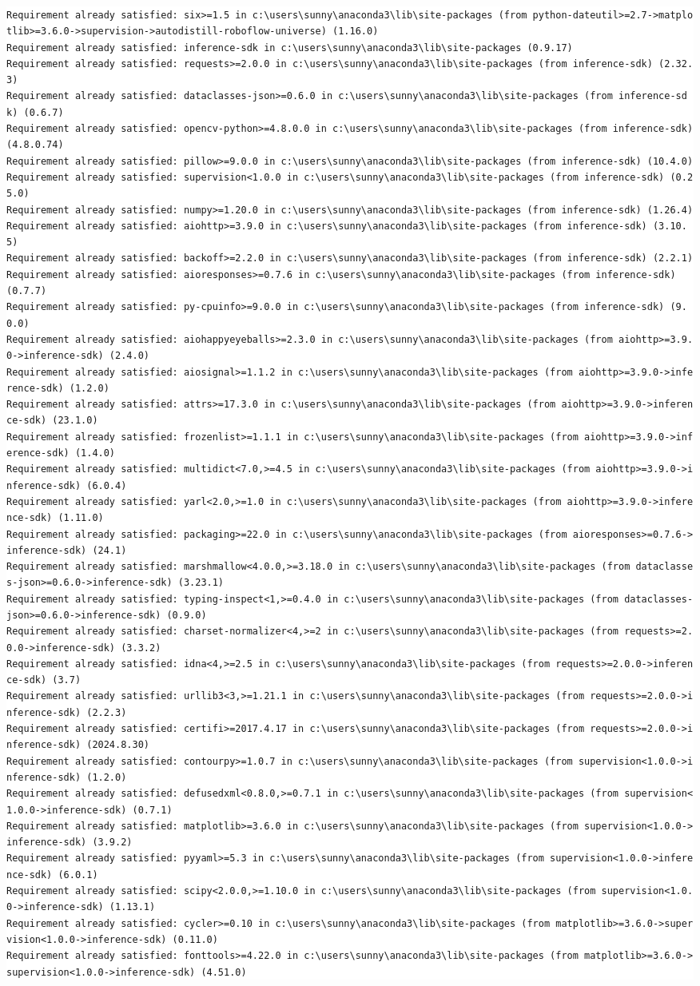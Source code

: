     Requirement already satisfied: six>=1.5 in c:\users\sunny\anaconda3\lib\site-packages (from python-dateutil>=2.7->matplotlib>=3.6.0->supervision->autodistill-roboflow-universe) (1.16.0)
    Requirement already satisfied: inference-sdk in c:\users\sunny\anaconda3\lib\site-packages (0.9.17)
    Requirement already satisfied: requests>=2.0.0 in c:\users\sunny\anaconda3\lib\site-packages (from inference-sdk) (2.32.3)
    Requirement already satisfied: dataclasses-json>=0.6.0 in c:\users\sunny\anaconda3\lib\site-packages (from inference-sdk) (0.6.7)
    Requirement already satisfied: opencv-python>=4.8.0.0 in c:\users\sunny\anaconda3\lib\site-packages (from inference-sdk) (4.8.0.74)
    Requirement already satisfied: pillow>=9.0.0 in c:\users\sunny\anaconda3\lib\site-packages (from inference-sdk) (10.4.0)
    Requirement already satisfied: supervision<1.0.0 in c:\users\sunny\anaconda3\lib\site-packages (from inference-sdk) (0.25.0)
    Requirement already satisfied: numpy>=1.20.0 in c:\users\sunny\anaconda3\lib\site-packages (from inference-sdk) (1.26.4)
    Requirement already satisfied: aiohttp>=3.9.0 in c:\users\sunny\anaconda3\lib\site-packages (from inference-sdk) (3.10.5)
    Requirement already satisfied: backoff>=2.2.0 in c:\users\sunny\anaconda3\lib\site-packages (from inference-sdk) (2.2.1)
    Requirement already satisfied: aioresponses>=0.7.6 in c:\users\sunny\anaconda3\lib\site-packages (from inference-sdk) (0.7.7)
    Requirement already satisfied: py-cpuinfo>=9.0.0 in c:\users\sunny\anaconda3\lib\site-packages (from inference-sdk) (9.0.0)
    Requirement already satisfied: aiohappyeyeballs>=2.3.0 in c:\users\sunny\anaconda3\lib\site-packages (from aiohttp>=3.9.0->inference-sdk) (2.4.0)
    Requirement already satisfied: aiosignal>=1.1.2 in c:\users\sunny\anaconda3\lib\site-packages (from aiohttp>=3.9.0->inference-sdk) (1.2.0)
    Requirement already satisfied: attrs>=17.3.0 in c:\users\sunny\anaconda3\lib\site-packages (from aiohttp>=3.9.0->inference-sdk) (23.1.0)
    Requirement already satisfied: frozenlist>=1.1.1 in c:\users\sunny\anaconda3\lib\site-packages (from aiohttp>=3.9.0->inference-sdk) (1.4.0)
    Requirement already satisfied: multidict<7.0,>=4.5 in c:\users\sunny\anaconda3\lib\site-packages (from aiohttp>=3.9.0->inference-sdk) (6.0.4)
    Requirement already satisfied: yarl<2.0,>=1.0 in c:\users\sunny\anaconda3\lib\site-packages (from aiohttp>=3.9.0->inference-sdk) (1.11.0)
    Requirement already satisfied: packaging>=22.0 in c:\users\sunny\anaconda3\lib\site-packages (from aioresponses>=0.7.6->inference-sdk) (24.1)
    Requirement already satisfied: marshmallow<4.0.0,>=3.18.0 in c:\users\sunny\anaconda3\lib\site-packages (from dataclasses-json>=0.6.0->inference-sdk) (3.23.1)
    Requirement already satisfied: typing-inspect<1,>=0.4.0 in c:\users\sunny\anaconda3\lib\site-packages (from dataclasses-json>=0.6.0->inference-sdk) (0.9.0)
    Requirement already satisfied: charset-normalizer<4,>=2 in c:\users\sunny\anaconda3\lib\site-packages (from requests>=2.0.0->inference-sdk) (3.3.2)
    Requirement already satisfied: idna<4,>=2.5 in c:\users\sunny\anaconda3\lib\site-packages (from requests>=2.0.0->inference-sdk) (3.7)
    Requirement already satisfied: urllib3<3,>=1.21.1 in c:\users\sunny\anaconda3\lib\site-packages (from requests>=2.0.0->inference-sdk) (2.2.3)
    Requirement already satisfied: certifi>=2017.4.17 in c:\users\sunny\anaconda3\lib\site-packages (from requests>=2.0.0->inference-sdk) (2024.8.30)
    Requirement already satisfied: contourpy>=1.0.7 in c:\users\sunny\anaconda3\lib\site-packages (from supervision<1.0.0->inference-sdk) (1.2.0)
    Requirement already satisfied: defusedxml<0.8.0,>=0.7.1 in c:\users\sunny\anaconda3\lib\site-packages (from supervision<1.0.0->inference-sdk) (0.7.1)
    Requirement already satisfied: matplotlib>=3.6.0 in c:\users\sunny\anaconda3\lib\site-packages (from supervision<1.0.0->inference-sdk) (3.9.2)
    Requirement already satisfied: pyyaml>=5.3 in c:\users\sunny\anaconda3\lib\site-packages (from supervision<1.0.0->inference-sdk) (6.0.1)
    Requirement already satisfied: scipy<2.0.0,>=1.10.0 in c:\users\sunny\anaconda3\lib\site-packages (from supervision<1.0.0->inference-sdk) (1.13.1)
    Requirement already satisfied: cycler>=0.10 in c:\users\sunny\anaconda3\lib\site-packages (from matplotlib>=3.6.0->supervision<1.0.0->inference-sdk) (0.11.0)
    Requirement already satisfied: fonttools>=4.22.0 in c:\users\sunny\anaconda3\lib\site-packages (from matplotlib>=3.6.0->supervision<1.0.0->inference-sdk) (4.51.0)